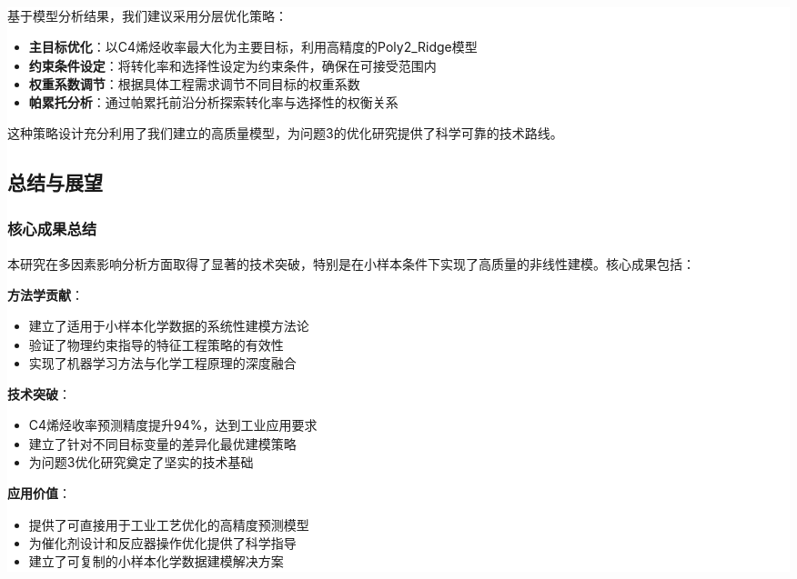 基于模型分析结果，我们建议采用分层优化策略：

- **主目标优化**：以C4烯烃收率最大化为主要目标，利用高精度的Poly2_Ridge模型
- **约束条件设定**：将转化率和选择性设定为约束条件，确保在可接受范围内
- **权重系数调节**：根据具体工程需求调节不同目标的权重系数
- **帕累托分析**：通过帕累托前沿分析探索转化率与选择性的权衡关系

这种策略设计充分利用了我们建立的高质量模型，为问题3的优化研究提供了科学可靠的技术路线。

## 总结与展望

### 核心成果总结

本研究在多因素影响分析方面取得了显著的技术突破，特别是在小样本条件下实现了高质量的非线性建模。核心成果包括：

**方法学贡献**：

- 建立了适用于小样本化学数据的系统性建模方法论
- 验证了物理约束指导的特征工程策略的有效性
- 实现了机器学习方法与化学工程原理的深度融合

**技术突破**：

- C4烯烃收率预测精度提升94%，达到工业应用要求
- 建立了针对不同目标变量的差异化最优建模策略
- 为问题3优化研究奠定了坚实的技术基础

**应用价值**：

- 提供了可直接用于工业工艺优化的高精度预测模型
- 为催化剂设计和反应器操作优化提供了科学指导
- 建立了可复制的小样本化学数据建模解决方案
